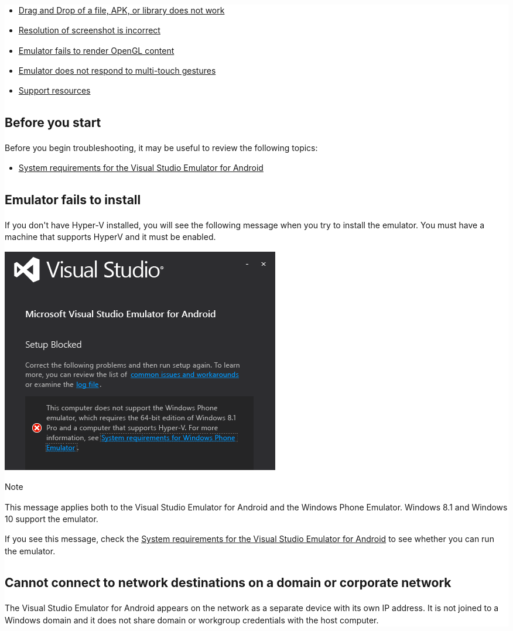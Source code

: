 -   [Drag and Drop of a file, APK, or library does not work](#DragAndDrop)  
  
-   [Resolution of screenshot is incorrect](#Resolution)  
  
-   [Emulator fails to render OpenGL content](#OpenGL)  
  
-   [Emulator does not respond to multi-touch gestures](#Multitouch)  
  
-   [Support resources](#Support)  
  
##  <a name="BeforeYouStart"></a> Before you start  
 Before you begin troubleshooting, it may be useful to review the following topics:  
  
-   [System requirements for the Visual Studio Emulator for Android](../vs140/system-requirements-for-the-visual-studio-emulator-for-android.md)  
  
##  <a name="NoInstall"></a> Emulator fails to install  
 If you don't have Hyper-V installed, you will see the following message when you try to install the emulator. You must have a machine that supports HyperV and it must be enabled.  
  
 ![Android&#95;Emu&#95;Install&#95;Issue](../vs140/media/android_emu_install_issue.png "Android_Emu_Install_Issue")  
  
> [!NOTE]
>  This message applies both to the Visual Studio Emulator for Android and the Windows Phone Emulator. Windows 8.1 and Windows 10 support the emulator.  
  
 If you see this message, check the [System requirements for the Visual Studio Emulator for Android](../vs140/system-requirements-for-the-visual-studio-emulator-for-android.md) to see whether you can run the emulator.  
  
##  <a name="DomainNetwork"></a> Cannot connect to network destinations on a domain or corporate network  
 The Visual Studio Emulator for Android appears on the network as a separate device with its own IP address. It is not joined to a Windows domain and it does not share domain or workgroup credentials with the host computer.  
  